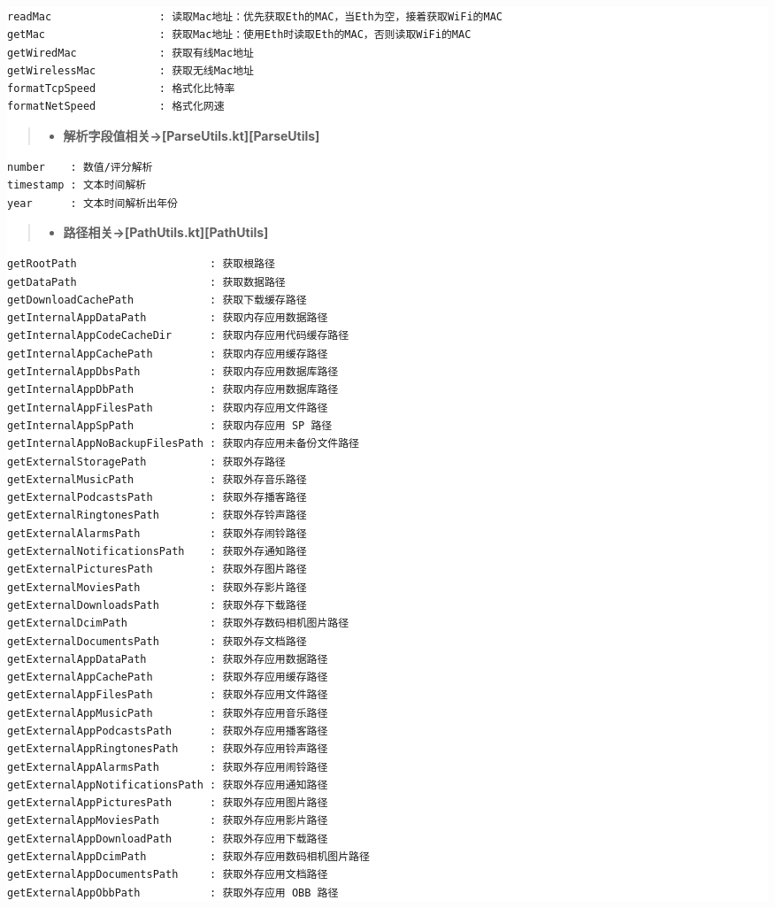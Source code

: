 ```
readMac                 : 读取Mac地址：优先获取Eth的MAC，当Eth为空，接着获取WiFi的MAC
getMac                  : 获取Mac地址：使用Eth时读取Eth的MAC，否则读取WiFi的MAC
getWiredMac             : 获取有线Mac地址
getWirelessMac          : 获取无线Mac地址
formatTcpSpeed          : 格式化比特率
formatNetSpeed          : 格式化网速
```

> - **解析字段值相关→[ParseUtils.kt][ParseUtils]**
```
number    : 数值/评分解析
timestamp : 文本时间解析
year      : 文本时间解析出年份
```


> - **路径相关→[PathUtils.kt][PathUtils]**
```
getRootPath                     : 获取根路径
getDataPath                     : 获取数据路径
getDownloadCachePath            : 获取下载缓存路径
getInternalAppDataPath          : 获取内存应用数据路径
getInternalAppCodeCacheDir      : 获取内存应用代码缓存路径
getInternalAppCachePath         : 获取内存应用缓存路径
getInternalAppDbsPath           : 获取内存应用数据库路径
getInternalAppDbPath            : 获取内存应用数据库路径
getInternalAppFilesPath         : 获取内存应用文件路径
getInternalAppSpPath            : 获取内存应用 SP 路径
getInternalAppNoBackupFilesPath : 获取内存应用未备份文件路径
getExternalStoragePath          : 获取外存路径
getExternalMusicPath            : 获取外存音乐路径
getExternalPodcastsPath         : 获取外存播客路径
getExternalRingtonesPath        : 获取外存铃声路径
getExternalAlarmsPath           : 获取外存闹铃路径
getExternalNotificationsPath    : 获取外存通知路径
getExternalPicturesPath         : 获取外存图片路径
getExternalMoviesPath           : 获取外存影片路径
getExternalDownloadsPath        : 获取外存下载路径
getExternalDcimPath             : 获取外存数码相机图片路径
getExternalDocumentsPath        : 获取外存文档路径
getExternalAppDataPath          : 获取外存应用数据路径
getExternalAppCachePath         : 获取外存应用缓存路径
getExternalAppFilesPath         : 获取外存应用文件路径
getExternalAppMusicPath         : 获取外存应用音乐路径
getExternalAppPodcastsPath      : 获取外存应用播客路径
getExternalAppRingtonesPath     : 获取外存应用铃声路径
getExternalAppAlarmsPath        : 获取外存应用闹铃路径
getExternalAppNotificationsPath : 获取外存应用通知路径
getExternalAppPicturesPath      : 获取外存应用图片路径
getExternalAppMoviesPath        : 获取外存应用影片路径
getExternalAppDownloadPath      : 获取外存应用下载路径
getExternalAppDcimPath          : 获取外存应用数码相机图片路径
getExternalAppDocumentsPath     : 获取外存应用文档路径
getExternalAppObbPath           : 获取外存应用 OBB 路径
```
